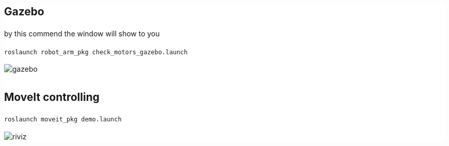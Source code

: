 ## Gazebo
by this commend the window will show to you 

```
roslaunch robot_arm_pkg check_motors_gazebo.launch
```

<img width="519" alt="gazebo" src="https://github.com/user-attachments/assets/cdd4a766-5727-4e86-bf62-f4a0d2b7e691">


## MoveIt controlling
```
roslaunch moveit_pkg demo.launch
```

<img width="519" alt="riviz" src="https://github.com/user-attachments/assets/1000bf1c-4eea-4b9a-b4a9-e0c89bc5a3c3">
